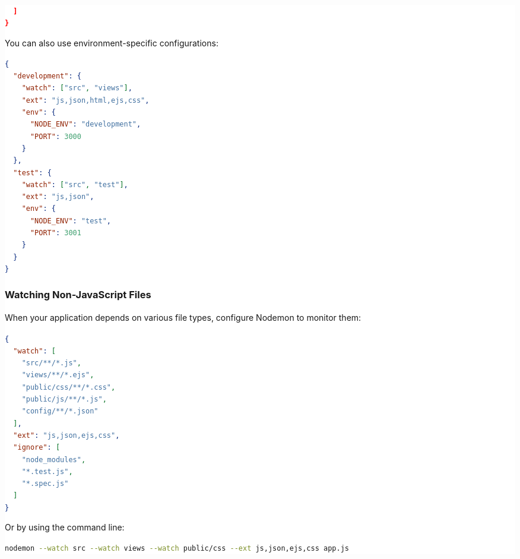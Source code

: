 ```json
  ]
}
```

You can also use environment-specific configurations:

```json
{
  "development": {
    "watch": ["src", "views"],
    "ext": "js,json,html,ejs,css",
    "env": {
      "NODE_ENV": "development",
      "PORT": 3000
    }
  },
  "test": {
    "watch": ["src", "test"],
    "ext": "js,json",
    "env": {
      "NODE_ENV": "test",
      "PORT": 3001
    }
  }
}
```

### Watching Non-JavaScript Files

When your application depends on various file types, configure Nodemon to monitor them:

```json
{
  "watch": [
    "src/**/*.js",
    "views/**/*.ejs",
    "public/css/**/*.css",
    "public/js/**/*.js",
    "config/**/*.json"
  ],
  "ext": "js,json,ejs,css",
  "ignore": [
    "node_modules",
    "*.test.js",
    "*.spec.js"
  ]
}
```

Or by using the command line:

```bash
nodemon --watch src --watch views --watch public/css --ext js,json,ejs,css app.js
```
